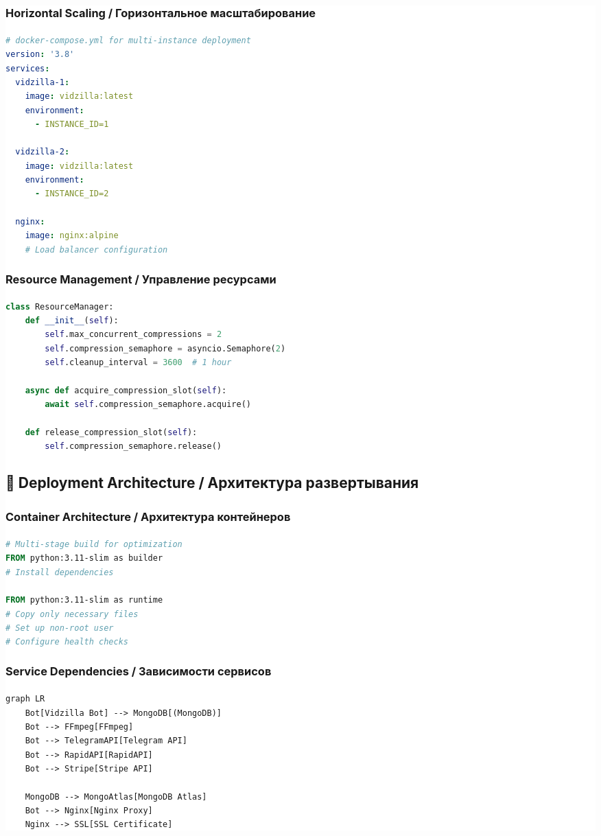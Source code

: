 ### Horizontal Scaling / Горизонтальное масштабирование
```yaml
# docker-compose.yml for multi-instance deployment
version: '3.8'
services:
  vidzilla-1:
    image: vidzilla:latest
    environment:
      - INSTANCE_ID=1
  
  vidzilla-2:
    image: vidzilla:latest
    environment:
      - INSTANCE_ID=2
  
  nginx:
    image: nginx:alpine
    # Load balancer configuration
```

### Resource Management / Управление ресурсами
```python
class ResourceManager:
    def __init__(self):
        self.max_concurrent_compressions = 2
        self.compression_semaphore = asyncio.Semaphore(2)
        self.cleanup_interval = 3600  # 1 hour
    
    async def acquire_compression_slot(self):
        await self.compression_semaphore.acquire()
    
    def release_compression_slot(self):
        self.compression_semaphore.release()
```

## 🔄 Deployment Architecture / Архитектура развертывания

### Container Architecture / Архитектура контейнеров
```dockerfile
# Multi-stage build for optimization
FROM python:3.11-slim as builder
# Install dependencies

FROM python:3.11-slim as runtime
# Copy only necessary files
# Set up non-root user
# Configure health checks
```

### Service Dependencies / Зависимости сервисов
```mermaid
graph LR
    Bot[Vidzilla Bot] --> MongoDB[(MongoDB)]
    Bot --> FFmpeg[FFmpeg]
    Bot --> TelegramAPI[Telegram API]
    Bot --> RapidAPI[RapidAPI]
    Bot --> Stripe[Stripe API]
    
    MongoDB --> MongoAtlas[MongoDB Atlas]
    Bot --> Nginx[Nginx Proxy]
    Nginx --> SSL[SSL Certificate]
```
